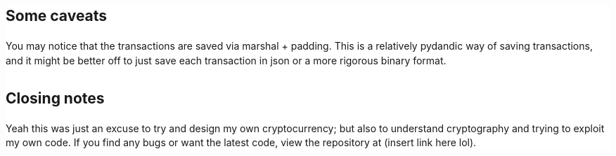 ## Some caveats
You may notice that the transactions are saved via marshal + padding. This is a relatively pydandic way of saving transactions, and it might be better
off to just save each transaction in json or a more rigorous binary format.

## Closing notes
Yeah this was just an excuse to try and design my own cryptocurrency; but also to understand cryptography and trying to exploit my own code. 
If you find any bugs or want the latest code, view the repository at (insert link here lol).

